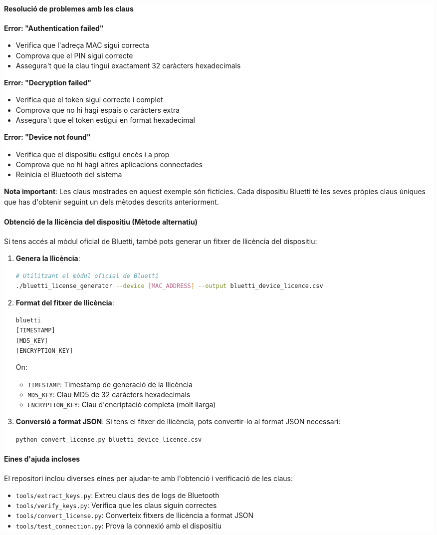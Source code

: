 #### Resolució de problemes amb les claus

**Error: "Authentication failed"**
- Verifica que l'adreça MAC sigui correcta
- Comprova que el PIN sigui correcte
- Assegura't que la clau tingui exactament 32 caràcters hexadecimals

**Error: "Decryption failed"**
- Verifica que el token sigui correcte i complet
- Comprova que no hi hagi espais o caràcters extra
- Assegura't que el token estigui en format hexadecimal

**Error: "Device not found"**
- Verifica que el dispositiu estigui encès i a prop
- Comprova que no hi hagi altres aplicacions connectades
- Reinicia el Bluetooth del sistema

**Nota important**: Les claus mostrades en aquest exemple són fictícies. Cada dispositiu Bluetti té les seves pròpies claus úniques que has d'obtenir seguint un dels mètodes descrits anteriorment.

#### Obtenció de la llicència del dispositiu (Mètode alternatiu)

Si tens accés al mòdul oficial de Bluetti, també pots generar un fitxer de llicència del dispositiu:

1. **Genera la llicència**:
   ```bash
   # Utilitzant el mòdul oficial de Bluetti
   ./bluetti_license_generator --device [MAC_ADDRESS] --output bluetti_device_licence.csv
   ```

2. **Format del fitxer de llicència**:
   ```
   bluetti
   [TIMESTAMP]
   [MD5_KEY]
   [ENCRYPTION_KEY]
   ```

   On:
   - `TIMESTAMP`: Timestamp de generació de la llicència
   - `MD5_KEY`: Clau MD5 de 32 caràcters hexadecimals
   - `ENCRYPTION_KEY`: Clau d'encriptació completa (molt llarga)

3. **Conversió a format JSON**:
   Si tens el fitxer de llicència, pots convertir-lo al format JSON necessari:
   ```bash
   python convert_license.py bluetti_device_licence.csv
   ```

#### Eines d'ajuda incloses

El repositori inclou diverses eines per ajudar-te amb l'obtenció i verificació de les claus:

- `tools/extract_keys.py`: Extreu claus des de logs de Bluetooth
- `tools/verify_keys.py`: Verifica que les claus siguin correctes
- `tools/convert_license.py`: Converteix fitxers de llicència a format JSON
- `tools/test_connection.py`: Prova la connexió amb el dispositiu

